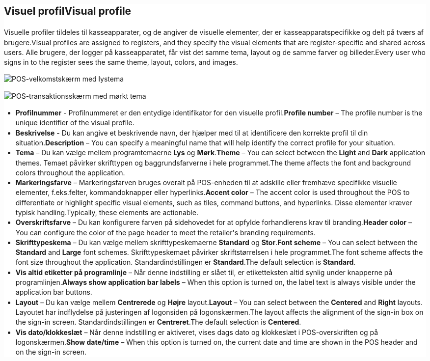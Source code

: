 ## <a name="visual-profile"></a><span data-ttu-id="b7b58-108">Visuel profil</span><span class="sxs-lookup"><span data-stu-id="b7b58-108">Visual profile</span></span>

<span data-ttu-id="b7b58-109">Visuelle profiler tildeles til kasseapparater, og de angiver de visuelle elementer, der er kasseapparatspecifikke og delt på tværs af brugere.</span><span class="sxs-lookup"><span data-stu-id="b7b58-109">Visual profiles are assigned to registers, and they specify the visual elements that are register-specific and shared across users.</span></span> <span data-ttu-id="b7b58-110">Alle brugere, der logger på kasseapparatet, får vist det samme tema, layout og de samme farver og billeder.</span><span class="sxs-lookup"><span data-stu-id="b7b58-110">Every user who signs in to the register sees the same theme, layout, colors, and images.</span></span>

![POS-velkomstskærm med lystema](../commerce/media/POS-Welcome-Screen-with-Light-theme.png)

![POS-transaktionsskærm med mørkt tema](../commerce/media/POS-Transaction-Screen-with-Dark-theme.png)

- <span data-ttu-id="b7b58-113">**Profilnummer** - Profilnummeret er den entydige identifikator for den visuelle profil.</span><span class="sxs-lookup"><span data-stu-id="b7b58-113">**Profile number** – The profile number is the unique identifier of the visual profile.</span></span>
- <span data-ttu-id="b7b58-114">**Beskrivelse** - Du kan angive et beskrivende navn, der hjælper med til at identificere den korrekte profil til din situation.</span><span class="sxs-lookup"><span data-stu-id="b7b58-114">**Description** – You can specify a meaningful name that will help identify the correct profile for your situation.</span></span>
- <span data-ttu-id="b7b58-115">**Tema** – Du kan vælge mellem programtemaerne **Lys** og **Mørk**.</span><span class="sxs-lookup"><span data-stu-id="b7b58-115">**Theme** – You can select between the **Light** and **Dark** application themes.</span></span> <span data-ttu-id="b7b58-116">Temaet påvirker skrifttypen og baggrundsfarverne i hele programmet.</span><span class="sxs-lookup"><span data-stu-id="b7b58-116">The theme affects the font and background colors throughout the application.</span></span>
- <span data-ttu-id="b7b58-117">**Markeringsfarve** – Markeringsfarven bruges overalt på POS-enheden til at adskille eller fremhæve specifikke visuelle elementer, f.eks.felter, kommandoknapper eller hyperlinks.</span><span class="sxs-lookup"><span data-stu-id="b7b58-117">**Accent color** – The accent color is used throughout the POS to differentiate or highlight specific visual elements, such as tiles, command buttons, and hyperlinks.</span></span> <span data-ttu-id="b7b58-118">Disse elementer kræver typisk handling.</span><span class="sxs-lookup"><span data-stu-id="b7b58-118">Typically, these elements are actionable.</span></span>
- <span data-ttu-id="b7b58-119">**Overskriftsfarve** – Du kan konfigurere farven på sidehovedet for at opfylde forhandlerens krav til branding.</span><span class="sxs-lookup"><span data-stu-id="b7b58-119">**Header color** – You can configure the color of the page header to meet the retailer's branding requirements.</span></span>
- <span data-ttu-id="b7b58-120">**Skrifttypeskema** – Du kan vælge mellem skrifttypeskemaerne **Standard** og **Stor**.</span><span class="sxs-lookup"><span data-stu-id="b7b58-120">**Font scheme** – You can select between the **Standard** and **Large** font schemes.</span></span> <span data-ttu-id="b7b58-121">Skrifttypeskemaet påvirker skriftstørrelsen i hele programmet.</span><span class="sxs-lookup"><span data-stu-id="b7b58-121">The font scheme affects the font size throughout the application.</span></span> <span data-ttu-id="b7b58-122">Standardindstillingen er **Standard**.</span><span class="sxs-lookup"><span data-stu-id="b7b58-122">The default selection is **Standard**.</span></span>
- <span data-ttu-id="b7b58-123">**Vis altid etiketter på programlinje** – Når denne indstilling er slået til, er etiketteksten altid synlig under knapperne på programlinjen.</span><span class="sxs-lookup"><span data-stu-id="b7b58-123">**Always show application bar labels** – When this option is turned on, the label text is always visible under the application bar buttons.</span></span>
- <span data-ttu-id="b7b58-124">**Layout** – Du kan vælge mellem **Centrerede** og **Højre** layout.</span><span class="sxs-lookup"><span data-stu-id="b7b58-124">**Layout** – You can select between the **Centered** and **Right** layouts.</span></span> <span data-ttu-id="b7b58-125">Layoutet har indflydelse på justeringen af logonsiden på logonskærmen.</span><span class="sxs-lookup"><span data-stu-id="b7b58-125">The layout affects the alignment of the sign-in box on the sign-in screen.</span></span> <span data-ttu-id="b7b58-126">Standardindstillingen er **Centreret**.</span><span class="sxs-lookup"><span data-stu-id="b7b58-126">The default selection is **Centered**.</span></span>
- <span data-ttu-id="b7b58-127">**Vis dato/klokkeslæt** – Når denne indstilling er aktiveret, vises dags dato og klokkeslæt i POS-overskriften og på logonskærmen.</span><span class="sxs-lookup"><span data-stu-id="b7b58-127">**Show date/time** – When this option is turned on, the current date and time are shown in the POS header and on the sign-in screen.</span></span>